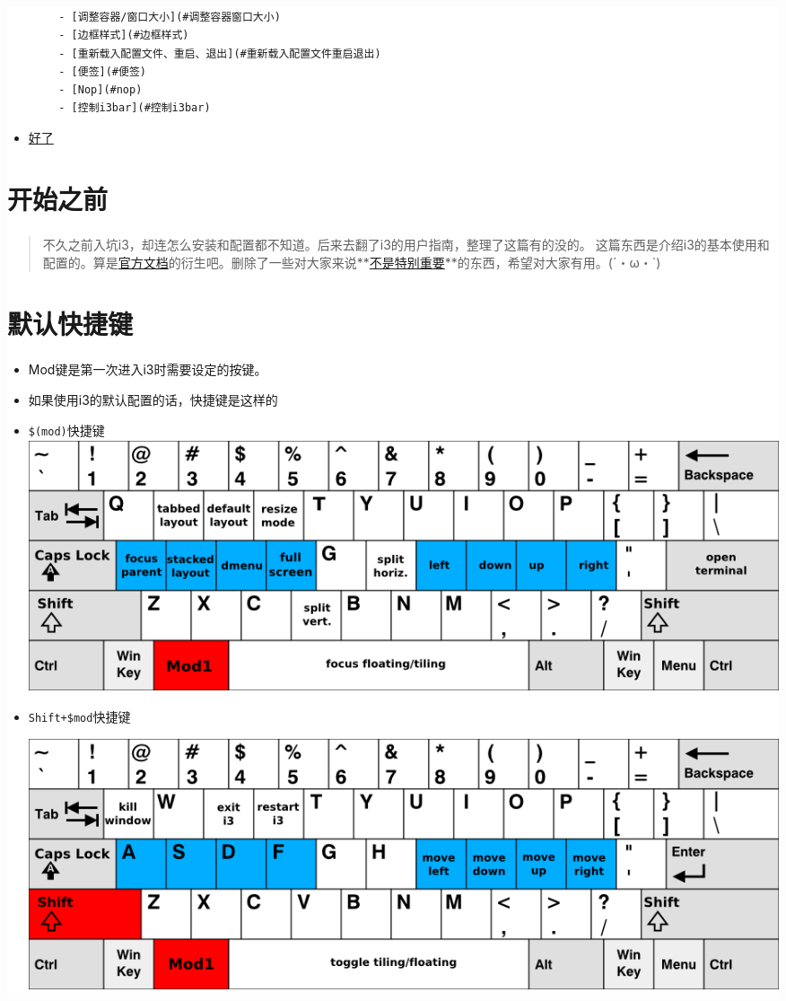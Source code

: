             - [调整容器/窗口大小](#调整容器窗口大小)
            - [边框样式](#边框样式)
            - [重新载入配置文件、重启、退出](#重新载入配置文件重启退出)
            - [便签](#便签)
            - [Nop](#nop)
            - [控制i3bar](#控制i3bar)
- [好了](#好了)




# 开始之前
> 不久之前入坑i3，却连怎么安装和配置都不知道。后来去翻了i3的用户指南，整理了这篇有的没的。
这篇东西是介绍i3的基本使用和配置的。算是[官方文档](https://i3wm.org/docs/userguide.html)的衍生吧。删除了一些对大家来说**[不是特别重要]()**的东西，希望对大家有用。(´・ω・`)

# 默认快捷键

- Mod键是第一次进入i3时需要设定的按键。

- 如果使用i3的默认配置的话，快捷键是这样的

- `$(mod)`快捷键
  ![1](/img/1.png)

- `Shift+$mod`快捷键

  ![img2](/img/2.png)
